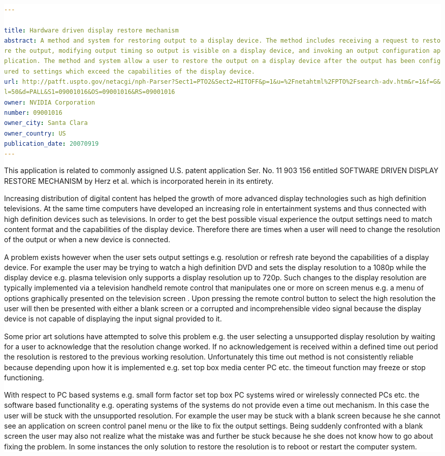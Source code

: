 ```yaml
---

title: Hardware driven display restore mechanism
abstract: A method and system for restoring output to a display device. The method includes receiving a request to restore the output, modifying output timing so output is visible on a display device, and invoking an output configuration application. The method and system allow a user to restore the output on a display device after the output has been configured to settings which exceed the capabilities of the display device.
url: http://patft.uspto.gov/netacgi/nph-Parser?Sect1=PTO2&Sect2=HITOFF&p=1&u=%2Fnetahtml%2FPTO%2Fsearch-adv.htm&r=1&f=G&l=50&d=PALL&S1=09001016&OS=09001016&RS=09001016
owner: NVIDIA Corporation
number: 09001016
owner_city: Santa Clara
owner_country: US
publication_date: 20070919
---
```

This application is related to commonly assigned U.S. patent application Ser. No. 11 903 156 entitled SOFTWARE DRIVEN DISPLAY RESTORE MECHANISM by Herz et al. which is incorporated herein in its entirety.

Increasing distribution of digital content has helped the growth of more advanced display technologies such as high definition televisions. At the same time computers have developed an increasing role in entertainment systems and thus connected with high definition devices such as televisions. In order to get the best possible visual experience the output settings need to match content format and the capabilities of the display device. Therefore there are times when a user will need to change the resolution of the output or when a new device is connected.

A problem exists however when the user sets output settings e.g. resolution or refresh rate beyond the capabilities of a display device. For example the user may be trying to watch a high definition DVD and sets the display resolution to a 1080p while the display device e.g. plasma television only supports a display resolution up to 720p. Such changes to the display resolution are typically implemented via a television handheld remote control that manipulates one or more on screen menus e.g. a menu of options graphically presented on the television screen . Upon pressing the remote control button to select the high resolution the user will then be presented with either a blank screen or a corrupted and incomprehensible video signal because the display device is not capable of displaying the input signal provided to it.

Some prior art solutions have attempted to solve this problem e.g. the user selecting a unsupported display resolution by waiting for a user to acknowledge that the resolution change worked. If no acknowledgement is received within a defined time out period the resolution is restored to the previous working resolution. Unfortunately this time out method is not consistently reliable because depending upon how it is implemented e.g. set top box media center PC etc. the timeout function may freeze or stop functioning.

With respect to PC based systems e.g. small form factor set top box PC systems wired or wirelessly connected PCs etc. the software based functionality e.g. operating systems of the systems do not provide even a time out mechanism. In this case the user will be stuck with the unsupported resolution. For example the user may be stuck with a blank screen because he she cannot see an application on screen control panel menu or the like to fix the output settings. Being suddenly confronted with a blank screen the user may also not realize what the mistake was and further be stuck because he she does not know how to go about fixing the problem. In some instances the only solution to restore the resolution is to reboot or restart the computer system.
